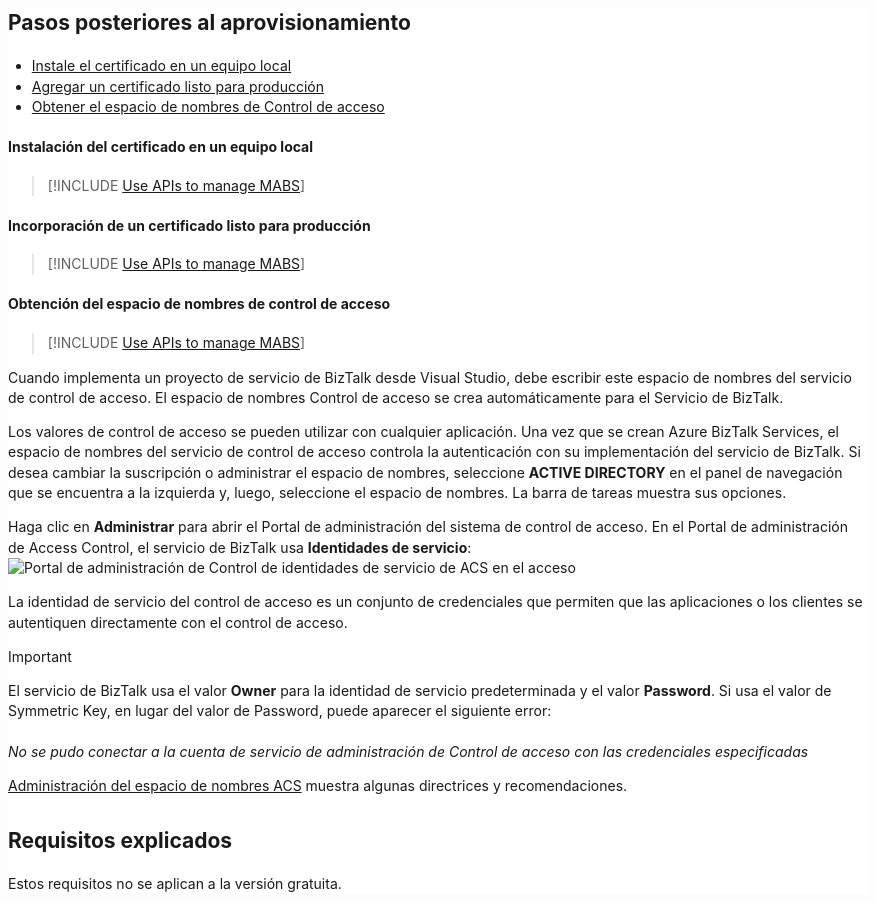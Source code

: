 ## <a name="post-provisioning-steps"></a>Pasos posteriores al aprovisionamiento
* [Instale el certificado en un equipo local](#InstallCert)
* [Agregar un certificado listo para producción](#AddCert)
* [Obtener el espacio de nombres de Control de acceso](#ACS)

#### <a name="InstallCert"></a>Instalación del certificado en un equipo local

> [!INCLUDE [Use APIs to manage MABS](../../includes/biztalk-services-retirement-azure-classic-portal.md)]

#### <a name="AddCert"></a>Incorporación de un certificado listo para producción

> [!INCLUDE [Use APIs to manage MABS](../../includes/biztalk-services-retirement-azure-classic-portal.md)]

#### <a name="ACS"></a>Obtención del espacio de nombres de control de acceso

> [!INCLUDE [Use APIs to manage MABS](../../includes/biztalk-services-retirement-azure-classic-portal.md)]

Cuando implementa un proyecto de servicio de BizTalk desde Visual Studio, debe escribir este espacio de nombres del servicio de control de acceso. El espacio de nombres Control de acceso se crea automáticamente para el Servicio de BizTalk.

Los valores de control de acceso se pueden utilizar con cualquier aplicación. Una vez que se crean Azure BizTalk Services, el espacio de nombres del servicio de control de acceso controla la autenticación con su implementación del servicio de BizTalk. Si desea cambiar la suscripción o administrar el espacio de nombres, seleccione **ACTIVE DIRECTORY** en el panel de navegación que se encuentra a la izquierda y, luego, seleccione el espacio de nombres. La barra de tareas muestra sus opciones.

Haga clic en **Administrar** para abrir el Portal de administración del sistema de control de acceso. En el Portal de administración de Access Control, el servicio de BizTalk usa **Identidades de servicio**:  
![Portal de administración de Control de identidades de servicio de ACS en el acceso][ACSServiceIdentities]

La identidad de servicio del control de acceso es un conjunto de credenciales que permiten que las aplicaciones o los clientes se autentiquen directamente con el control de acceso.

> [!IMPORTANT]
> El servicio de BizTalk usa el valor **Owner** para la identidad de servicio predeterminada y el valor **Password**. Si usa el valor de Symmetric Key, en lugar del valor de Password, puede aparecer el siguiente error:<br/><br/>*No se pudo conectar a la cuenta de servicio de administración de Control de acceso con las credenciales especificadas*
> 
> 

[Administración del espacio de nombres ACS](/previous-versions/azure/azure-services/hh674478(v=azure.100)) muestra algunas directrices y recomendaciones.

## <a name="requirements-explained"></a>Requisitos explicados
Estos requisitos no se aplican a la versión gratuita.


[NewBizTalkService]: ./media/biztalk-provision-services/WABS_NewBizTalkService.png
[NEWButton]: ./media/biztalk-provision-services/WABS_New.png
[ProgressComplete]: ./media/biztalk-provision-services/WABS_ProgressComplete.png
[ACSConnectInfo]: ./media/biztalk-provision-services/WABS_ACSConnectInformation.png
[QuickGlance]: ./media/biztalk-provision-services/WABS_QuickGlance.png
[ACSServiceIdentities]: ./media/biztalk-provision-services/WABS_ACSServiceIdentities.png
[HybridConnectionTab]: ./media/biztalk-provision-services/WABS_HybridConnectionTab.png